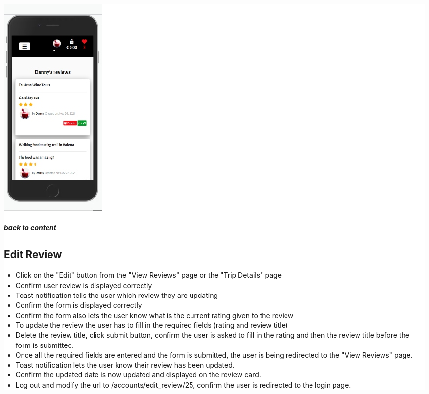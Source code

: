 ![mobile-view](readme-files/images/manage-reviews-mobile.jpg)

##### back to [content](#table-of-content)

## Edit Review 

- Click on the "Edit" button from the "View Reviews" page or the "Trip Details" page
- Confirm user review is displayed correctly
- Toast notification tells the user which review they are updating
- Confirm the form is displayed correctly
- Confirm the form also lets the user know what is the current rating given to the review
- To update the review the user has to fill in the required fields (rating and review title)
- Delete the review title, click submit button, confirm the user is asked to fill in the rating and then the review title before the form is submitted.
- Once all the required fields are entered and the form is submitted, the user is being redirected to the "View Reviews" page.
- Toast notification lets the user know their review has been updated.
- Confirm the updated date is now updated and displayed on the review card.
- Log out and modify the url to /accounts/edit_review/25, confirm the user is redirected to the login page.
